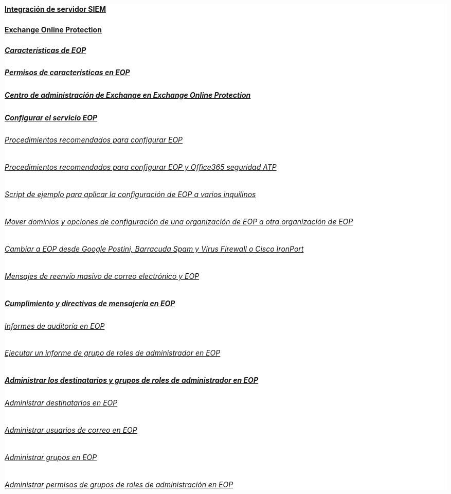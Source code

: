 #### [Integración de servidor SIEM](./office-365-security/siem-server-integration.md)

#### [Exchange Online Protection](./office-365-security/exchange-online-protection-overview.md)
##### [Características de EOP](./office-365-security/eop-features.md)
##### [Permisos de características en EOP](./office-365-security/feature-permissions-in-eop.md)
##### [Centro de administración de Exchange en Exchange Online Protection ](./office-365-security/exchange-admin-center-in-exchange-online-protection-eop.md)

##### [Configurar el servicio EOP](./office-365-security/set-up-your-eop-service.md)
###### [Procedimientos recomendados para configurar EOP](./office-365-security/best-practices-for-configuring-eop.md)
###### [Procedimientos recomendados para configurar EOP y Office365 seguridad ATP](./office-365-security/best-practices-for-eop-office365-atp.md)
###### [Script de ejemplo para aplicar la configuración de EOP a varios inquilinos](./office-365-security/sample-script-for-applying-eop-settings-to-multiple-tenants.md)
###### [Mover dominios y opciones de configuración de una organización de EOP a otra organización de EOP](./office-365-security/move-domains-and-settings-from-one-eop-organization-to-another-eop-organization.md)
###### [Cambiar a EOP desde Google Postini, Barracuda Spam y Virus Firewall o Cisco IronPort](./office-365-security/switch-to-eop-from-google-postini-the-barracuda-spam-and-virus-firewall-or-cisco.md)
###### [Mensajes de reenvío masivo de correo electrónico y EOP](./office-365-security/backscatter-messages-and-eop.md)

##### [Cumplimiento y directivas de mensajería en EOP](./office-365-security/messaging-policy-and-compliance-in-eop.md)
###### [Informes de auditoría en EOP](./office-365-security/auditing-reports-in-eop.md)
###### [Ejecutar un informe de grupo de roles de administrador en EOP](./office-365-security/run-an-administrator-role-group-report-in-eop-eop.md)
##### [Administrar los destinatarios y grupos de roles de administrador en EOP](./office-365-security/manage-recipients-and-admin-role-groups-in-eop.md)
###### [Administrar destinatarios en EOP](./office-365-security/manage-recipients-in-eop.md)
###### [Administrar usuarios de correo en EOP](./office-365-security/manage-mail-users-in-eop.md)
###### [Administrar grupos en EOP](./office-365-security/manage-groups-in-eop.md)
###### [Administrar permisos de grupos de roles de administración en EOP](./office-365-security/manage-admin-role-group-permissions-in-eop.md)
